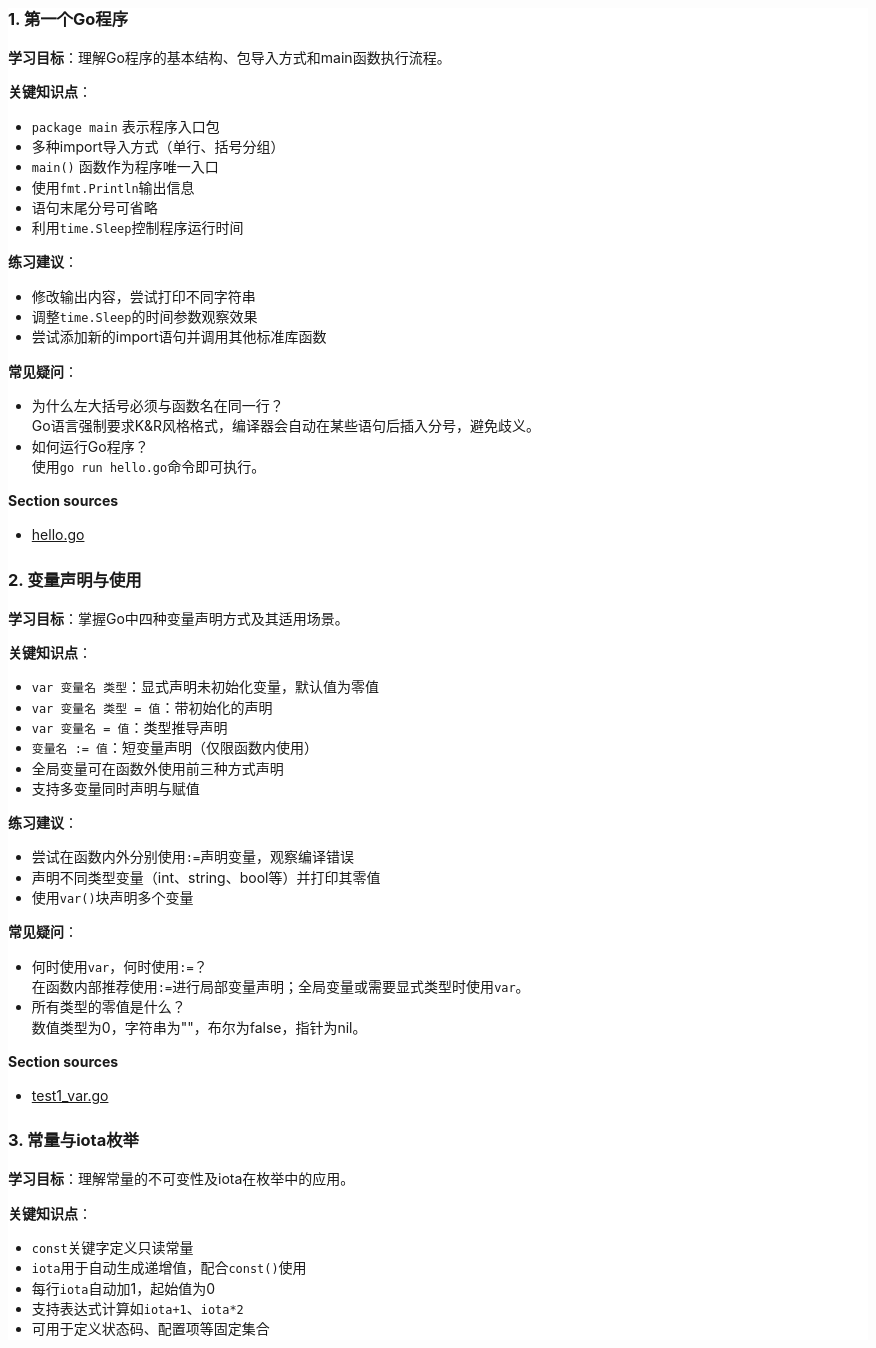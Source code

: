 ### 1. 第一个Go程序
**学习目标**：理解Go程序的基本结构、包导入方式和main函数执行流程。

**关键知识点**：
- `package main` 表示程序入口包
- 多种import导入方式（单行、括号分组）
- `main()` 函数作为程序唯一入口
- 使用`fmt.Println`输出信息
- 语句末尾分号可省略
- 利用`time.Sleep`控制程序运行时间

**练习建议**：
- 修改输出内容，尝试打印不同字符串
- 调整`time.Sleep`的时间参数观察效果
- 尝试添加新的import语句并调用其他标准库函数

**常见疑问**：
- 为什么左大括号必须与函数名在同一行？  
  Go语言强制要求K&R风格格式，编译器会自动在某些语句后插入分号，避免歧义。
- 如何运行Go程序？  
  使用`go run hello.go`命令即可执行。

**Section sources**
- [hello.go](file://1-firstGolang/hello.go#L1-L18)

### 2. 变量声明与使用
**学习目标**：掌握Go中四种变量声明方式及其适用场景。

**关键知识点**：
- `var 变量名 类型`：显式声明未初始化变量，默认值为零值
- `var 变量名 类型 = 值`：带初始化的声明
- `var 变量名 = 值`：类型推导声明
- `变量名 := 值`：短变量声明（仅限函数内使用）
- 全局变量可在函数外使用前三种方式声明
- 支持多变量同时声明与赋值

**练习建议**：
- 尝试在函数内外分别使用`:=`声明变量，观察编译错误
- 声明不同类型变量（int、string、bool等）并打印其零值
- 使用`var()`块声明多个变量

**常见疑问**：
- 何时使用`var`，何时使用`:=`？  
  在函数内部推荐使用`:=`进行局部变量声明；全局变量或需要显式类型时使用`var`。
- 所有类型的零值是什么？  
  数值类型为0，字符串为""，布尔为false，指针为nil。

**Section sources**
- [test1_var.go](file://2-var/test1_var.go#L1-L70)

### 3. 常量与iota枚举
**学习目标**：理解常量的不可变性及iota在枚举中的应用。

**关键知识点**：
- `const`关键字定义只读常量
- `iota`用于自动生成递增值，配合`const()`使用
- 每行`iota`自动加1，起始值为0
- 支持表达式计算如`iota+1`、`iota*2`
- 可用于定义状态码、配置项等固定集合
